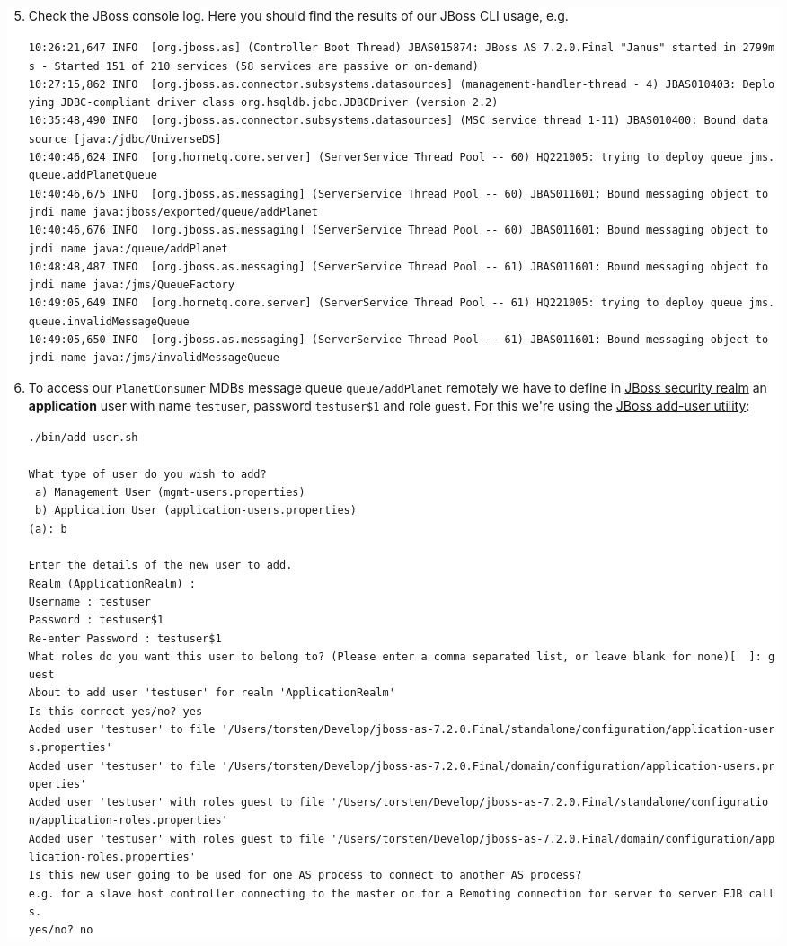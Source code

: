 5.  Check the JBoss console log. Here you should find the results of our JBoss CLI usage, e.g.

    ~~~
    10:26:21,647 INFO  [org.jboss.as] (Controller Boot Thread) JBAS015874: JBoss AS 7.2.0.Final "Janus" started in 2799ms - Started 151 of 210 services (58 services are passive or on-demand)
    10:27:15,862 INFO  [org.jboss.as.connector.subsystems.datasources] (management-handler-thread - 4) JBAS010403: Deploying JDBC-compliant driver class org.hsqldb.jdbc.JDBCDriver (version 2.2)
    10:35:48,490 INFO  [org.jboss.as.connector.subsystems.datasources] (MSC service thread 1-11) JBAS010400: Bound data source [java:/jdbc/UniverseDS]
    10:40:46,624 INFO  [org.hornetq.core.server] (ServerService Thread Pool -- 60) HQ221005: trying to deploy queue jms.queue.addPlanetQueue
    10:40:46,675 INFO  [org.jboss.as.messaging] (ServerService Thread Pool -- 60) JBAS011601: Bound messaging object to jndi name java:jboss/exported/queue/addPlanet
    10:40:46,676 INFO  [org.jboss.as.messaging] (ServerService Thread Pool -- 60) JBAS011601: Bound messaging object to jndi name java:/queue/addPlanet
    10:48:48,487 INFO  [org.jboss.as.messaging] (ServerService Thread Pool -- 61) JBAS011601: Bound messaging object to jndi name java:/jms/QueueFactory
    10:49:05,649 INFO  [org.hornetq.core.server] (ServerService Thread Pool -- 61) HQ221005: trying to deploy queue jms.queue.invalidMessageQueue
    10:49:05,650 INFO  [org.jboss.as.messaging] (ServerService Thread Pool -- 61) JBAS011601: Bound messaging object to jndi name java:/jms/invalidMessageQueue
    ~~~
 
6.  To access our `PlanetConsumer` MDBs message queue `queue/addPlanet` remotely we have to define in [JBoss security realm](https://docs.jboss.org/author/display/AS72/Security+Realms) an **application** user with name `testuser`, password `testuser$1` and role `guest`. For this we're using the [JBoss add-user utility](https://docs.jboss.org/author/display/AS72/add-user+utility):

    ~~~
    ./bin/add-user.sh
    
    What type of user do you wish to add?
     a) Management User (mgmt-users.properties)
     b) Application User (application-users.properties)
    (a): b
    
    Enter the details of the new user to add.
    Realm (ApplicationRealm) :
    Username : testuser
    Password : testuser$1
    Re-enter Password : testuser$1
    What roles do you want this user to belong to? (Please enter a comma separated list, or leave blank for none)[  ]: guest
    About to add user 'testuser' for realm 'ApplicationRealm'
    Is this correct yes/no? yes
    Added user 'testuser' to file '/Users/torsten/Develop/jboss-as-7.2.0.Final/standalone/configuration/application-users.properties'
    Added user 'testuser' to file '/Users/torsten/Develop/jboss-as-7.2.0.Final/domain/configuration/application-users.properties'
    Added user 'testuser' with roles guest to file '/Users/torsten/Develop/jboss-as-7.2.0.Final/standalone/configuration/application-roles.properties'
    Added user 'testuser' with roles guest to file '/Users/torsten/Develop/jboss-as-7.2.0.Final/domain/configuration/application-roles.properties'
    Is this new user going to be used for one AS process to connect to another AS process?
    e.g. for a slave host controller connecting to the master or for a Remoting connection for server to server EJB calls.
    yes/no? no
    ~~~


  [1]: maven-archetypes